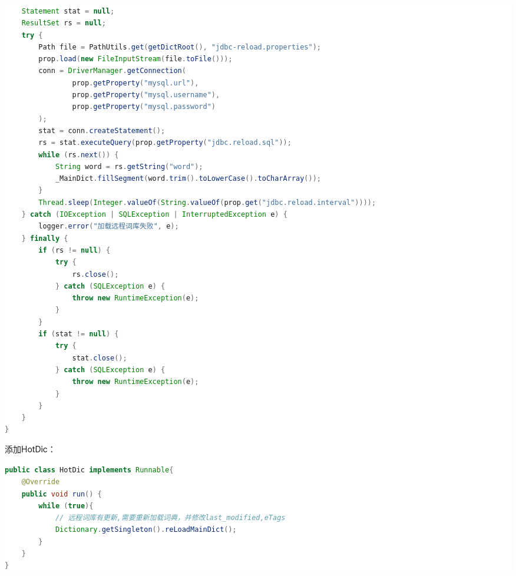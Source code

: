 ```java
    Statement stat = null;
    ResultSet rs = null;
    try {
        Path file = PathUtils.get(getDictRoot(), "jdbc-reload.properties");
        prop.load(new FileInputStream(file.toFile()));
        conn = DriverManager.getConnection(
                prop.getProperty("mysql.url"),
                prop.getProperty("mysql.username"),
                prop.getProperty("mysql.password")
        );
        stat = conn.createStatement();
        rs = stat.executeQuery(prop.getProperty("jdbc.reload.sql"));
        while (rs.next()) {
            String word = rs.getString("word");
            _MainDict.fillSegment(word.trim().toLowerCase().toCharArray());
        }
        Thread.sleep(Integer.valueOf(String.valueOf(prop.get("jdbc.reload.interval"))));
    } catch (IOException | SQLException | InterruptedException e) {
        logger.error("加载远程词库失败", e);
    } finally {
        if (rs != null) {
            try {
                rs.close();
            } catch (SQLException e) {
                throw new RuntimeException(e);
            }
        }
        if (stat != null) {
            try {
                stat.close();
            } catch (SQLException e) {
                throw new RuntimeException(e);
            }
        }
    }
}
```

添加HotDic：

```java
public class HotDic implements Runnable{
    @Override
    public void run() {
        while (true){
            // 远程词库有更新,需要重新加载词典，并修改last_modified,eTags
            Dictionary.getSingleton().reLoadMainDict();
        }
    }
}
```
